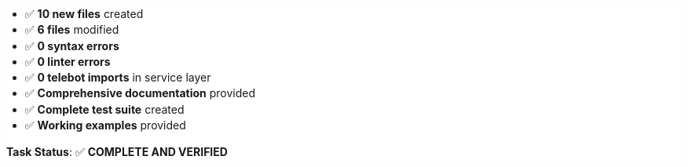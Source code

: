 - ✅ **10 new files** created
- ✅ **6 files** modified  
- ✅ **0 syntax errors**
- ✅ **0 linter errors**
- ✅ **0 telebot imports** in service layer
- ✅ **Comprehensive documentation** provided
- ✅ **Complete test suite** created
- ✅ **Working examples** provided

**Task Status**: ✅ **COMPLETE AND VERIFIED**

